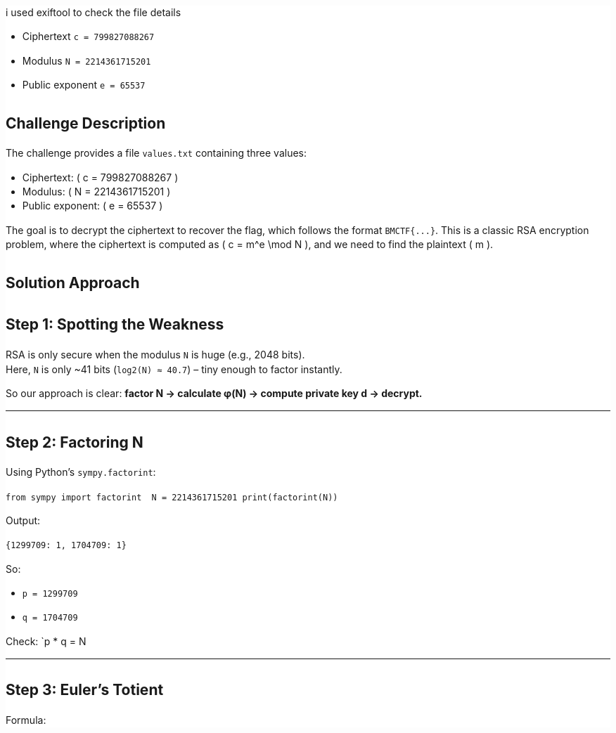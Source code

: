 i used exiftool to check the file details

- Ciphertext `c = 799827088267`
    
- Modulus `N = 2214361715201`
    
- Public exponent `e = 65537`



## Challenge Description

The challenge provides a file `values.txt` containing three values:

- Ciphertext: ( c = 799827088267 )
- Modulus: ( N = 2214361715201 )
- Public exponent: ( e = 65537 )

The goal is to decrypt the ciphertext to recover the flag, which follows the format `BMCTF{...}`. This is a classic RSA encryption problem, where the ciphertext is computed as ( c = m^e \mod N ), and we need to find the plaintext ( m ).

## Solution Approach

##  Step 1: Spotting the Weakness

RSA is only secure when the modulus `N` is huge (e.g., 2048 bits).  
Here, `N` is only ~41 bits (`log2(N) ≈ 40.7`) – tiny enough to factor instantly.

So our approach is clear: **factor N → calculate φ(N) → compute private key d → decrypt.**

---

##  Step 2: Factoring N

Using Python’s `sympy.factorint`:

`from sympy import factorint  N = 2214361715201 print(factorint(N))`

Output:

`{1299709: 1, 1704709: 1}`

So:

- `p = 1299709`
    
- `q = 1704709`
    

Check: `p * q = N 

---

## Step 3: Euler’s Totient

Formula:
